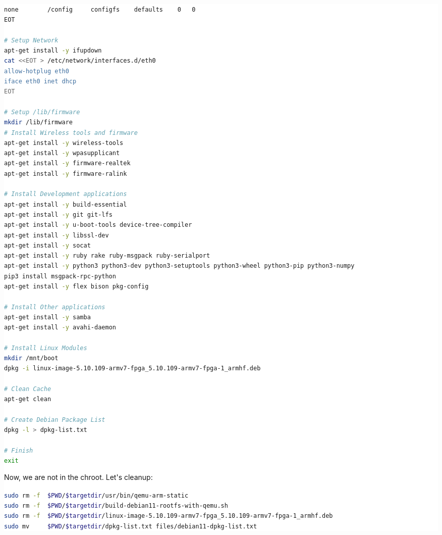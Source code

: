 ```sh
none		/config		configfs	defaults	0	0
EOT

# Setup Network
apt-get install -y ifupdown
cat <<EOT > /etc/network/interfaces.d/eth0
allow-hotplug eth0
iface eth0 inet dhcp
EOT

# Setup /lib/firmware
mkdir /lib/firmware
# Install Wireless tools and firmware
apt-get install -y wireless-tools
apt-get install -y wpasupplicant
apt-get install -y firmware-realtek
apt-get install -y firmware-ralink

# Install Development applications
apt-get install -y build-essential
apt-get install -y git git-lfs
apt-get install -y u-boot-tools device-tree-compiler
apt-get install -y libssl-dev
apt-get install -y socat
apt-get install -y ruby rake ruby-msgpack ruby-serialport 
apt-get install -y python3 python3-dev python3-setuptools python3-wheel python3-pip python3-numpy
pip3 install msgpack-rpc-python
apt-get install -y flex bison pkg-config

# Install Other applications
apt-get install -y samba
apt-get install -y avahi-daemon

# Install Linux Modules
mkdir /mnt/boot
dpkg -i linux-image-5.10.109-armv7-fpga_5.10.109-armv7-fpga-1_armhf.deb

# Clean Cache
apt-get clean

# Create Debian Package List
dpkg -l > dpkg-list.txt

# Finish
exit
```
Now, we are not in the chroot. Let's cleanup:

```sh
sudo rm -f  $PWD/$targetdir/usr/bin/qemu-arm-static
sudo rm -f  $PWD/$targetdir/build-debian11-rootfs-with-qemu.sh
sudo rm -f  $PWD/$targetdir/linux-image-5.10.109-armv7-fpga_5.10.109-armv7-fpga-1_armhf.deb
sudo mv     $PWD/$targetdir/dpkg-list.txt files/debian11-dpkg-list.txt
```
